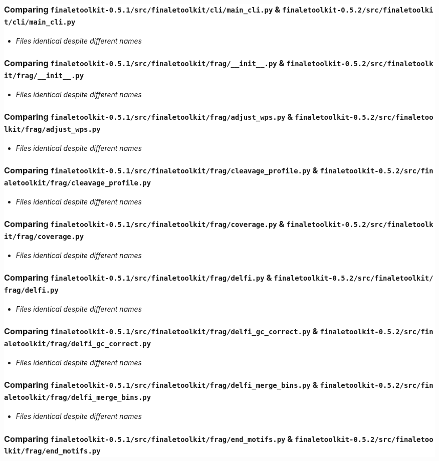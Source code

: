 ### Comparing `finaletoolkit-0.5.1/src/finaletoolkit/cli/main_cli.py` & `finaletoolkit-0.5.2/src/finaletoolkit/cli/main_cli.py`

 * *Files identical despite different names*

### Comparing `finaletoolkit-0.5.1/src/finaletoolkit/frag/__init__.py` & `finaletoolkit-0.5.2/src/finaletoolkit/frag/__init__.py`

 * *Files identical despite different names*

### Comparing `finaletoolkit-0.5.1/src/finaletoolkit/frag/adjust_wps.py` & `finaletoolkit-0.5.2/src/finaletoolkit/frag/adjust_wps.py`

 * *Files identical despite different names*

### Comparing `finaletoolkit-0.5.1/src/finaletoolkit/frag/cleavage_profile.py` & `finaletoolkit-0.5.2/src/finaletoolkit/frag/cleavage_profile.py`

 * *Files identical despite different names*

### Comparing `finaletoolkit-0.5.1/src/finaletoolkit/frag/coverage.py` & `finaletoolkit-0.5.2/src/finaletoolkit/frag/coverage.py`

 * *Files identical despite different names*

### Comparing `finaletoolkit-0.5.1/src/finaletoolkit/frag/delfi.py` & `finaletoolkit-0.5.2/src/finaletoolkit/frag/delfi.py`

 * *Files identical despite different names*

### Comparing `finaletoolkit-0.5.1/src/finaletoolkit/frag/delfi_gc_correct.py` & `finaletoolkit-0.5.2/src/finaletoolkit/frag/delfi_gc_correct.py`

 * *Files identical despite different names*

### Comparing `finaletoolkit-0.5.1/src/finaletoolkit/frag/delfi_merge_bins.py` & `finaletoolkit-0.5.2/src/finaletoolkit/frag/delfi_merge_bins.py`

 * *Files identical despite different names*

### Comparing `finaletoolkit-0.5.1/src/finaletoolkit/frag/end_motifs.py` & `finaletoolkit-0.5.2/src/finaletoolkit/frag/end_motifs.py`
